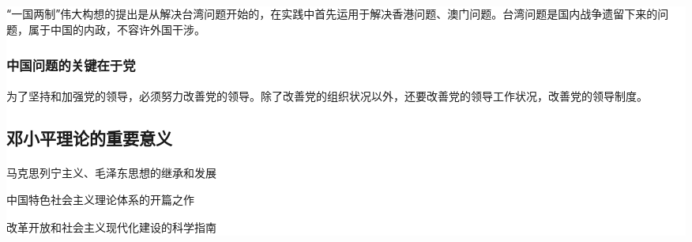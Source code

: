 “一国两制”伟大构想的提出是从解决台湾问题开始的，在实践中首先运用于解决香港问题、澳门问题。台湾问题是国内战争遗留下来的问题，属于中国的内政，不容许外国干涉。

### 中国问题的关键在于党 

为了坚持和加强党的领导，必须努力改善党的领导。除了改善党的组织状况以外，还要改善党的领导工作状况，改善党的领导制度。

## 邓小平理论的重要意义 

马克思列宁主义、毛泽东思想的继承和发展

中国特色社会主义理论体系的开篇之作

改革开放和社会主义现代化建设的科学指南